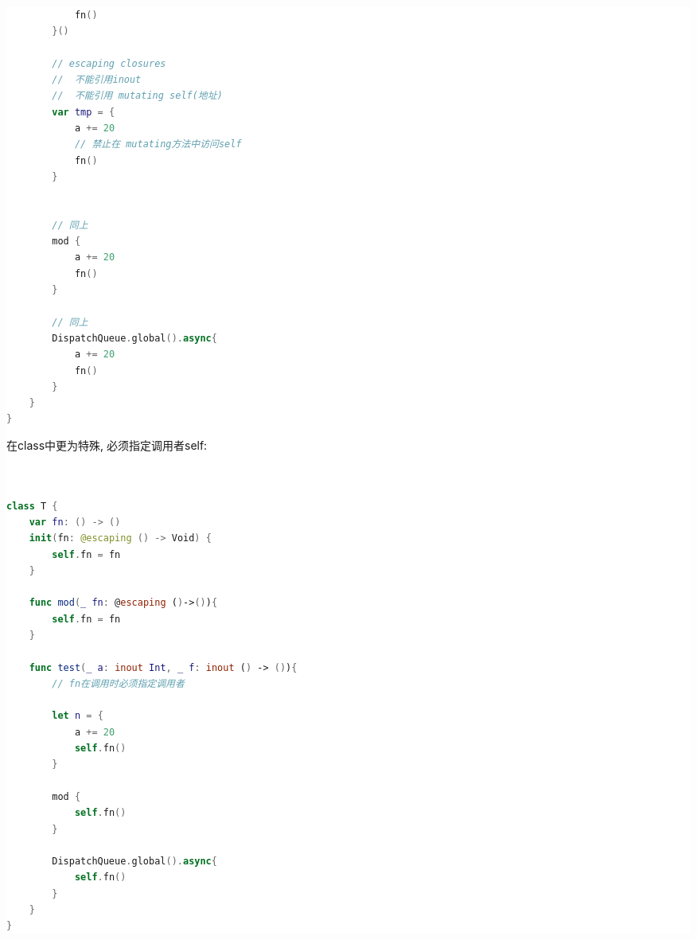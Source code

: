 ```swift
            fn()
        }()

        // escaping closures
        //  不能引用inout
        //  不能引用 mutating self(地址)
        var tmp = {
            a += 20
            // 禁止在 mutating方法中访问self
            fn()
        }


        // 同上
        mod {
            a += 20
            fn()
        }

        // 同上
        DispatchQueue.global().async{
            a += 20
            fn()
        }
    }
} 
```

在class中更为特殊, 必须指定调用者self: 

```swift


class T {
    var fn: () -> ()
    init(fn: @escaping () -> Void) {
        self.fn = fn
    }

    func mod(_ fn: @escaping ()->()){
        self.fn = fn
    }

    func test(_ a: inout Int, _ f: inout () -> ()){
        // fn在调用时必须指定调用者

        let n = {
            a += 20
            self.fn()
        }

        mod {
            self.fn()
        }

        DispatchQueue.global().async{
            self.fn()
        }
    }
}
```
